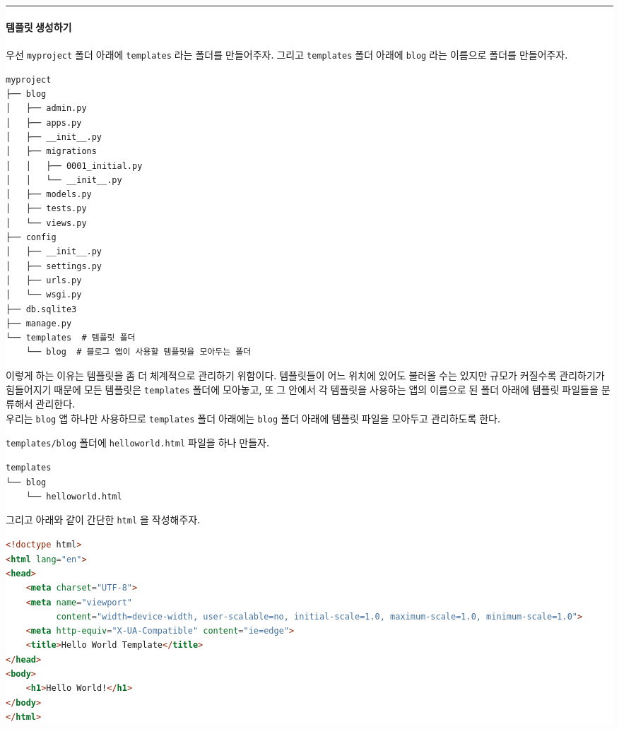 - - -
#### 템플릿 생성하기

우선 `myproject` 폴더 아래에 `templates` 라는 폴더를 만들어주자. 그리고 `templates` 폴더 아래에 `blog` 라는 이름으로 폴더를 만들어주자.  
```
myproject
├── blog
│   ├── admin.py
│   ├── apps.py
│   ├── __init__.py
│   ├── migrations
│   │   ├── 0001_initial.py
│   │   └── __init__.py
│   ├── models.py
│   ├── tests.py
│   └── views.py
├── config
│   ├── __init__.py
│   ├── settings.py
│   ├── urls.py
│   └── wsgi.py
├── db.sqlite3
├── manage.py
└── templates  # 템플릿 폴더
    └── blog  # 블로그 앱이 사용할 템플릿을 모아두는 폴더
```

이렇게 하는 이유는 템플릿을 좀 더 체계적으로 관리하기 위함이다. 템플릿들이 어느 위치에 있어도 불러올 수는 있지만 규모가 커질수록 관리하기가 힘들어지기 때문에 모든 템플릿은 `templates` 폴더에 모아놓고, 또 그 안에서 각 템플릿을 사용하는 앱의 이름으로 된 폴더 아래에 템플릿 파일들을 분류해서 관리한다.  
우리는 `blog` 앱 하나만 사용하므로 `templates` 폴더 아래에는 `blog` 폴더 아래에 템플릿 파일을 모아두고 관리하도록 한다.  

`templates/blog` 폴더에 `helloworld.html` 파일을 하나 만들자.

```
templates
└── blog
    └── helloworld.html
```

그리고 아래와 같이 간단한 `html` 을 작성해주자.

```html
<!doctype html>
<html lang="en">
<head>
    <meta charset="UTF-8">
    <meta name="viewport"
          content="width=device-width, user-scalable=no, initial-scale=1.0, maximum-scale=1.0, minimum-scale=1.0">
    <meta http-equiv="X-UA-Compatible" content="ie=edge">
    <title>Hello World Template</title>
</head>
<body>
    <h1>Hello World!</h1>
</body>
</html>
```
